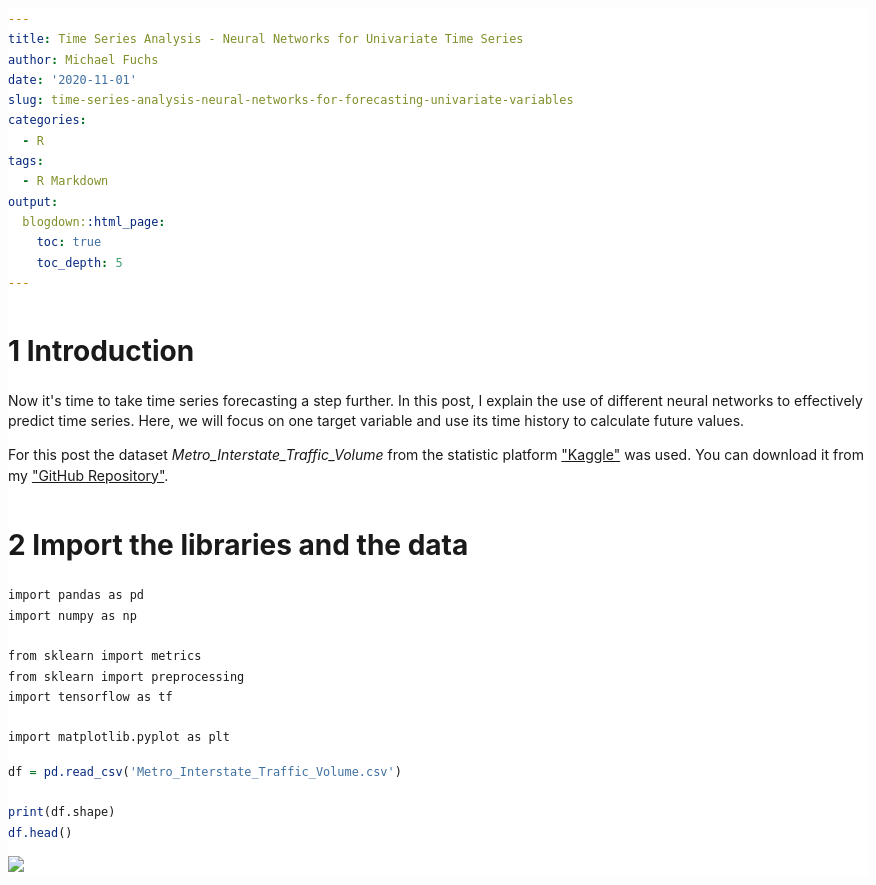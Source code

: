 ```yaml
---
title: Time Series Analysis - Neural Networks for Univariate Time Series
author: Michael Fuchs
date: '2020-11-01'
slug: time-series-analysis-neural-networks-for-forecasting-univariate-variables
categories:
  - R
tags:
  - R Markdown
output:
  blogdown::html_page:
    toc: true
    toc_depth: 5
---
```



# 1 Introduction

Now it's time to take time series forecasting a step further. In this post, I explain the use of different neural networks to effectively predict time series. Here, we will focus on one target variable and use its time history to calculate future values.

For this post the dataset *Metro_Interstate_Traffic_Volume* from the statistic platform ["Kaggle"](https://www.kaggle.com) was used. You can download it from my ["GitHub Repository"](https://github.com/MFuchs1989/Datasets-and-Miscellaneous/tree/main/datasets/Time%20Series%20Analysis).



# 2 Import the libraries and the data


```r
import pandas as pd
import numpy as np

from sklearn import metrics
from sklearn import preprocessing
import tensorflow as tf

import matplotlib.pyplot as plt
```



```r
df = pd.read_csv('Metro_Interstate_Traffic_Volume.csv')

print(df.shape)
df.head()
```

![](/post/2020-11-01-time-series-analysis-neural-networks-for-forecasting-univariate-variables_files/p98p1.png)
